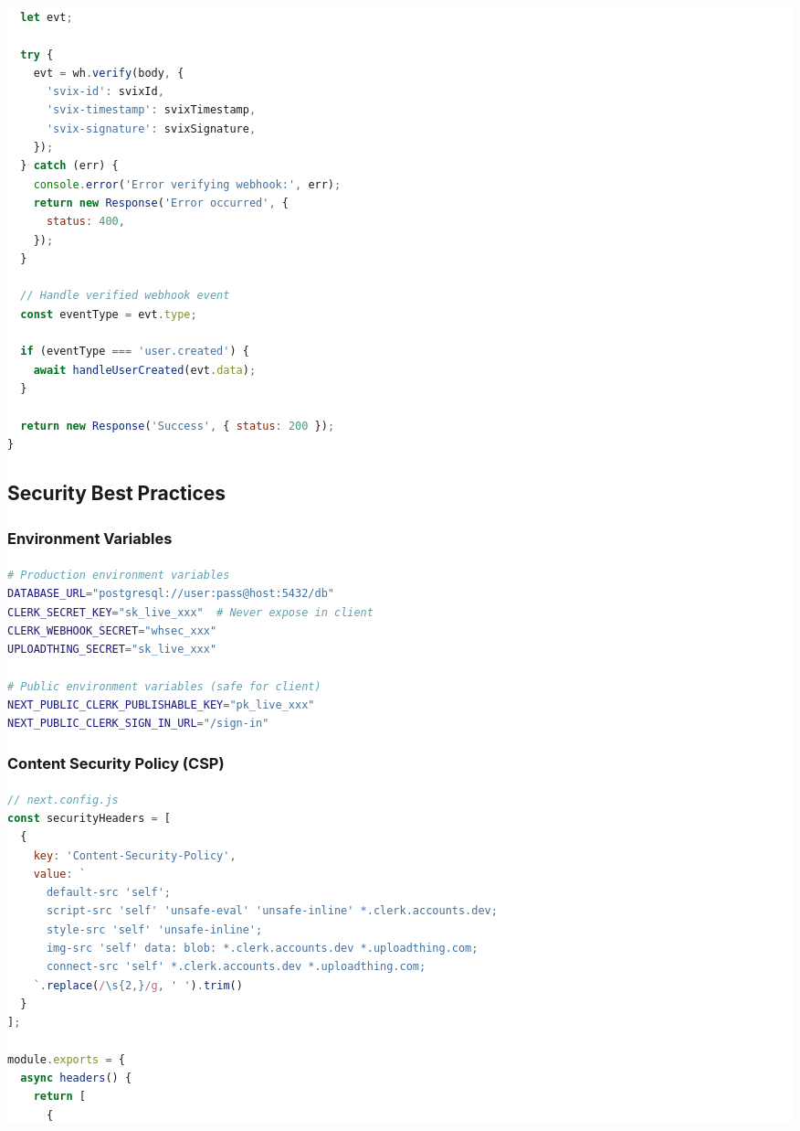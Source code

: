 ```javascript
  let evt;
  
  try {
    evt = wh.verify(body, {
      'svix-id': svixId,
      'svix-timestamp': svixTimestamp,
      'svix-signature': svixSignature,
    });
  } catch (err) {
    console.error('Error verifying webhook:', err);
    return new Response('Error occurred', {
      status: 400,
    });
  }
  
  // Handle verified webhook event
  const eventType = evt.type;
  
  if (eventType === 'user.created') {
    await handleUserCreated(evt.data);
  }
  
  return new Response('Success', { status: 200 });
}
```

## Security Best Practices

### Environment Variables

```bash
# Production environment variables
DATABASE_URL="postgresql://user:pass@host:5432/db"
CLERK_SECRET_KEY="sk_live_xxx"  # Never expose in client
CLERK_WEBHOOK_SECRET="whsec_xxx"
UPLOADTHING_SECRET="sk_live_xxx"

# Public environment variables (safe for client)
NEXT_PUBLIC_CLERK_PUBLISHABLE_KEY="pk_live_xxx"
NEXT_PUBLIC_CLERK_SIGN_IN_URL="/sign-in"
```

### Content Security Policy (CSP)

```javascript
// next.config.js
const securityHeaders = [
  {
    key: 'Content-Security-Policy',
    value: `
      default-src 'self';
      script-src 'self' 'unsafe-eval' 'unsafe-inline' *.clerk.accounts.dev;
      style-src 'self' 'unsafe-inline';
      img-src 'self' data: blob: *.clerk.accounts.dev *.uploadthing.com;
      connect-src 'self' *.clerk.accounts.dev *.uploadthing.com;
    `.replace(/\s{2,}/g, ' ').trim()
  }
];

module.exports = {
  async headers() {
    return [
      {
```
